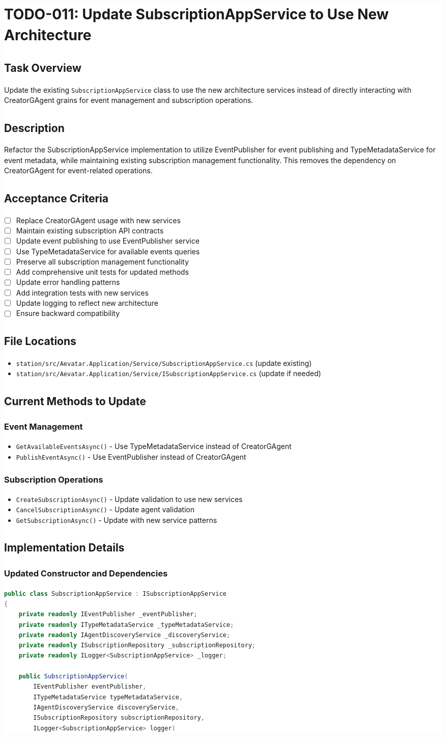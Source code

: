 # TODO-011: Update SubscriptionAppService to Use New Architecture

## Task Overview
Update the existing `SubscriptionAppService` class to use the new architecture services instead of directly interacting with CreatorGAgent grains for event management and subscription operations.

## Description
Refactor the SubscriptionAppService implementation to utilize EventPublisher for event publishing and TypeMetadataService for event metadata, while maintaining existing subscription management functionality. This removes the dependency on CreatorGAgent for event-related operations.

## Acceptance Criteria
- [ ] Replace CreatorGAgent usage with new services
- [ ] Maintain existing subscription API contracts
- [ ] Update event publishing to use EventPublisher service
- [ ] Use TypeMetadataService for available events queries
- [ ] Preserve all subscription management functionality
- [ ] Add comprehensive unit tests for updated methods
- [ ] Update error handling patterns
- [ ] Add integration tests with new services
- [ ] Update logging to reflect new architecture
- [ ] Ensure backward compatibility

## File Locations
- `station/src/Aevatar.Application/Service/SubscriptionAppService.cs` (update existing)
- `station/src/Aevatar.Application/Service/ISubscriptionAppService.cs` (update if needed)

## Current Methods to Update

### Event Management
- `GetAvailableEventsAsync()` - Use TypeMetadataService instead of CreatorGAgent
- `PublishEventAsync()` - Use EventPublisher instead of CreatorGAgent

### Subscription Operations
- `CreateSubscriptionAsync()` - Update validation to use new services
- `CancelSubscriptionAsync()` - Update agent validation
- `GetSubscriptionAsync()` - Update with new service patterns

## Implementation Details

### Updated Constructor and Dependencies
```csharp
public class SubscriptionAppService : ISubscriptionAppService
{
    private readonly IEventPublisher _eventPublisher;
    private readonly ITypeMetadataService _typeMetadataService;
    private readonly IAgentDiscoveryService _discoveryService;
    private readonly ISubscriptionRepository _subscriptionRepository;
    private readonly ILogger<SubscriptionAppService> _logger;
    
    public SubscriptionAppService(
        IEventPublisher eventPublisher,
        ITypeMetadataService typeMetadataService,
        IAgentDiscoveryService discoveryService,
        ISubscriptionRepository subscriptionRepository,
        ILogger<SubscriptionAppService> logger)
```